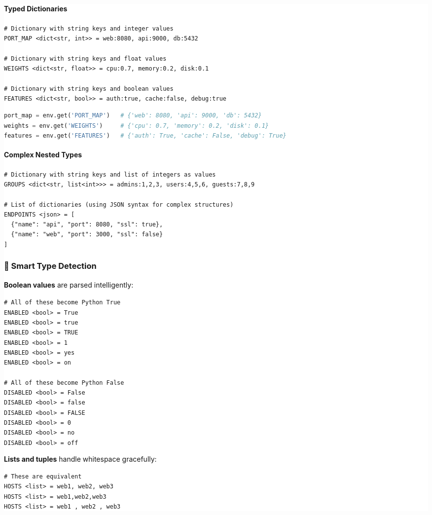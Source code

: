 #### Typed Dictionaries

```env
# Dictionary with string keys and integer values
PORT_MAP <dict<str, int>> = web:8080, api:9000, db:5432

# Dictionary with string keys and float values
WEIGHTS <dict<str, float>> = cpu:0.7, memory:0.2, disk:0.1

# Dictionary with string keys and boolean values
FEATURES <dict<str, bool>> = auth:true, cache:false, debug:true
```

```python
port_map = env.get('PORT_MAP')   # {'web': 8080, 'api': 9000, 'db': 5432}
weights = env.get('WEIGHTS')     # {'cpu': 0.7, 'memory': 0.2, 'disk': 0.1}
features = env.get('FEATURES')   # {'auth': True, 'cache': False, 'debug': True}
```

#### Complex Nested Types

```env
# Dictionary with string keys and list of integers as values
GROUPS <dict<str, list<int>>> = admins:1,2,3, users:4,5,6, guests:7,8,9

# List of dictionaries (using JSON syntax for complex structures)
ENDPOINTS <json> = [
  {"name": "api", "port": 8080, "ssl": true},
  {"name": "web", "port": 3000, "ssl": false}
]
```

### 🎯 Smart Type Detection

**Boolean values** are parsed intelligently:
```env
# All of these become Python True
ENABLED <bool> = True
ENABLED <bool> = true  
ENABLED <bool> = TRUE
ENABLED <bool> = 1
ENABLED <bool> = yes
ENABLED <bool> = on

# All of these become Python False  
DISABLED <bool> = False
DISABLED <bool> = false
DISABLED <bool> = FALSE
DISABLED <bool> = 0
DISABLED <bool> = no
DISABLED <bool> = off
```

**Lists and tuples** handle whitespace gracefully:
```env
# These are equivalent
HOSTS <list> = web1, web2, web3
HOSTS <list> = web1,web2,web3  
HOSTS <list> = web1 , web2 , web3
```

